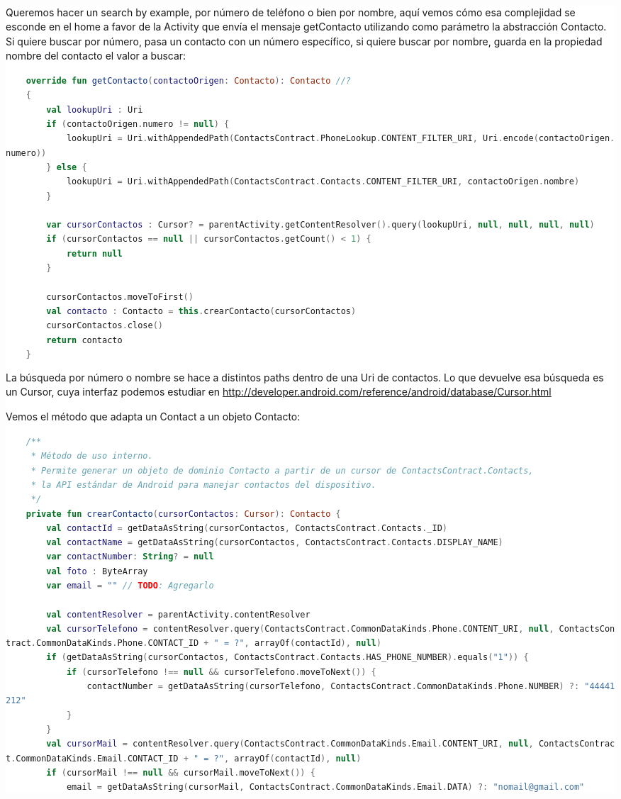 Queremos hacer un search by example, por número de teléfono o bien por nombre, aquí vemos cómo esa complejidad se esconde en el home a favor de la Activity que envía el mensaje getContacto utilizando como parámetro la abstracción Contacto. Si quiere buscar por número, pasa un contacto con un número específico, si quiere buscar por nombre, guarda en la propiedad nombre del contacto el valor a buscar:

```kt
    override fun getContacto(contactoOrigen: Contacto): Contacto //? 
    {
        val lookupUri : Uri
        if (contactoOrigen.numero != null) {
            lookupUri = Uri.withAppendedPath(ContactsContract.PhoneLookup.CONTENT_FILTER_URI, Uri.encode(contactoOrigen.numero))
        } else {
            lookupUri = Uri.withAppendedPath(ContactsContract.Contacts.CONTENT_FILTER_URI, contactoOrigen.nombre)
        }

        var cursorContactos : Cursor? = parentActivity.getContentResolver().query(lookupUri, null, null, null, null)
        if (cursorContactos == null || cursorContactos.getCount() < 1) {
            return null
        }

        cursorContactos.moveToFirst()
        val contacto : Contacto = this.crearContacto(cursorContactos)
        cursorContactos.close()
        return contacto
    }
```

La búsqueda por número o nombre se hace a distintos paths dentro de una Uri de contactos. Lo que devuelve esa búsqueda es un Cursor, cuya interfaz podemos estudiar en http://developer.android.com/reference/android/database/Cursor.html

Vemos el método que adapta un Contact a un objeto Contacto:

```kt
    /**
     * Método de uso interno.
     * Permite generar un objeto de dominio Contacto a partir de un cursor de ContactsContract.Contacts,
     * la API estándar de Android para manejar contactos del dispositivo.
     */
    private fun crearContacto(cursorContactos: Cursor): Contacto {
        val contactId = getDataAsString(cursorContactos, ContactsContract.Contacts._ID)
        val contactName = getDataAsString(cursorContactos, ContactsContract.Contacts.DISPLAY_NAME)
        var contactNumber: String? = null
        val foto : ByteArray
        var email = "" // TODO: Agregarlo

        val contentResolver = parentActivity.contentResolver
        val cursorTelefono = contentResolver.query(ContactsContract.CommonDataKinds.Phone.CONTENT_URI, null, ContactsContract.CommonDataKinds.Phone.CONTACT_ID + " = ?", arrayOf(contactId), null)
        if (getDataAsString(cursorContactos, ContactsContract.Contacts.HAS_PHONE_NUMBER).equals("1")) {
            if (cursorTelefono !== null && cursorTelefono.moveToNext()) {
                contactNumber = getDataAsString(cursorTelefono, ContactsContract.CommonDataKinds.Phone.NUMBER) ?: "44441212"
            }
        }
        val cursorMail = contentResolver.query(ContactsContract.CommonDataKinds.Email.CONTENT_URI, null, ContactsContract.CommonDataKinds.Email.CONTACT_ID + " = ?", arrayOf(contactId), null)
        if (cursorMail !== null && cursorMail.moveToNext()) {
            email = getDataAsString(cursorMail, ContactsContract.CommonDataKinds.Email.DATA) ?: "nomail@gmail.com"
```